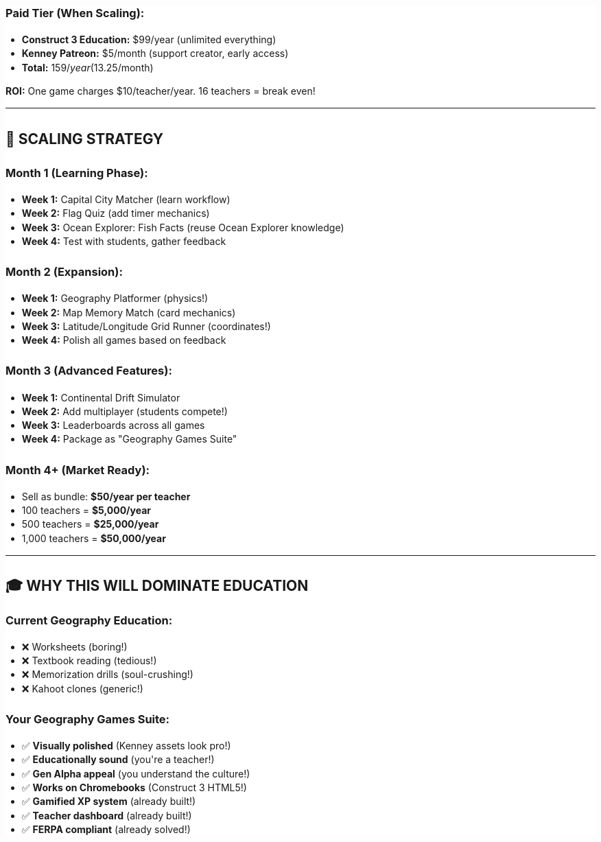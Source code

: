 ### Paid Tier (When Scaling):
- **Construct 3 Education:** $99/year (unlimited everything)
- **Kenney Patreon:** $5/month (support creator, early access)
- **Total:** $159/year ($13.25/month)

**ROI:** One game charges $10/teacher/year. 16 teachers = break even!

---

## 🚀 SCALING STRATEGY

### Month 1 (Learning Phase):
- **Week 1:** Capital City Matcher (learn workflow)
- **Week 2:** Flag Quiz (add timer mechanics)
- **Week 3:** Ocean Explorer: Fish Facts (reuse Ocean Explorer knowledge)
- **Week 4:** Test with students, gather feedback

### Month 2 (Expansion):
- **Week 1:** Geography Platformer (physics!)
- **Week 2:** Map Memory Match (card mechanics)
- **Week 3:** Latitude/Longitude Grid Runner (coordinates!)
- **Week 4:** Polish all games based on feedback

### Month 3 (Advanced Features):
- **Week 1:** Continental Drift Simulator
- **Week 2:** Add multiplayer (students compete!)
- **Week 3:** Leaderboards across all games
- **Week 4:** Package as "Geography Games Suite"

### Month 4+ (Market Ready):
- Sell as bundle: **$50/year per teacher**
- 100 teachers = **$5,000/year**
- 500 teachers = **$25,000/year**
- 1,000 teachers = **$50,000/year**

---

## 🎓 WHY THIS WILL DOMINATE EDUCATION

### Current Geography Education:
- ❌ Worksheets (boring!)
- ❌ Textbook reading (tedious!)
- ❌ Memorization drills (soul-crushing!)
- ❌ Kahoot clones (generic!)

### Your Geography Games Suite:
- ✅ **Visually polished** (Kenney assets look pro!)
- ✅ **Educationally sound** (you're a teacher!)
- ✅ **Gen Alpha appeal** (you understand the culture!)
- ✅ **Works on Chromebooks** (Construct 3 HTML5!)
- ✅ **Gamified XP system** (already built!)
- ✅ **Teacher dashboard** (already built!)
- ✅ **FERPA compliant** (already solved!)
